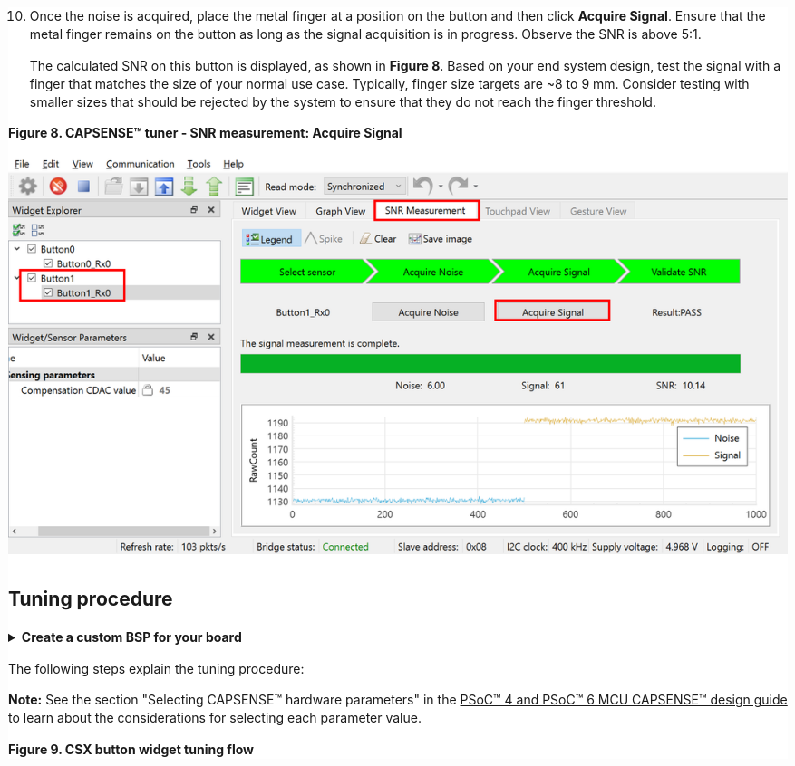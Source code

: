    10. Once the noise is acquired, place the metal finger at a position on the button and then click **Acquire Signal**. Ensure that the metal finger remains on the button as long as the signal acquisition is in progress. Observe the SNR is above 5:1.

         The calculated SNR on this button is displayed, as shown in **Figure 8**. Based on your end system design, test the signal with a finger that matches the size of your normal use case. Typically, finger size targets are ~8 to 9 mm. Consider testing with smaller sizes that should be rejected by the system to ensure that they do not reach the finger threshold.

   **Figure 8. CAPSENSE&trade; tuner - SNR measurement: Acquire Signal**

   <img src="images/tuner-acquire-signal.png" alt="Figure 8"/>

</details>

<br>

## Tuning procedure

<details><summary><b> Create a custom BSP for your board </b></summary></details>

The following steps explain the tuning procedure: 

**Note:** See the section "Selecting CAPSENSE&trade; hardware parameters" in the [PSoC&trade; 4 and PSoC&trade; 6 MCU CAPSENSE&trade; design guide](https://www.infineon.com/AN85951) to learn about the considerations for selecting each parameter value.

**Figure 9. CSX button widget tuning flow**  
